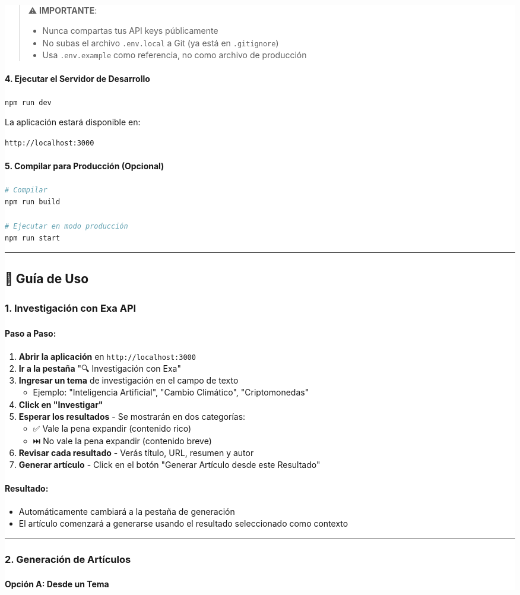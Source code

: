 > ⚠️ **IMPORTANTE**: 
> - Nunca compartas tus API keys públicamente
> - No subas el archivo `.env.local` a Git (ya está en `.gitignore`)
> - Usa `.env.example` como referencia, no como archivo de producción

#### **4. Ejecutar el Servidor de Desarrollo**

```bash
npm run dev
```

La aplicación estará disponible en:
```
http://localhost:3000
```

#### **5. Compilar para Producción (Opcional)**

```bash
# Compilar
npm run build

# Ejecutar en modo producción
npm run start
```

---

## 📖 Guía de Uso

### **1. Investigación con Exa API**

#### Paso a Paso:

1. **Abrir la aplicación** en `http://localhost:3000`
2. **Ir a la pestaña** "🔍 Investigación con Exa"
3. **Ingresar un tema** de investigación en el campo de texto
   - Ejemplo: "Inteligencia Artificial", "Cambio Climático", "Criptomonedas"
4. **Click en "Investigar"**
5. **Esperar los resultados** - Se mostrarán en dos categorías:
   - ✅ Vale la pena expandir (contenido rico)
   - ⏭️ No vale la pena expandir (contenido breve)
6. **Revisar cada resultado** - Verás título, URL, resumen y autor
7. **Generar artículo** - Click en el botón "Generar Artículo desde este Resultado"

#### Resultado:
- Automáticamente cambiará a la pestaña de generación
- El artículo comenzará a generarse usando el resultado seleccionado como contexto

---

### **2. Generación de Artículos**

#### Opción A: Desde un Tema
